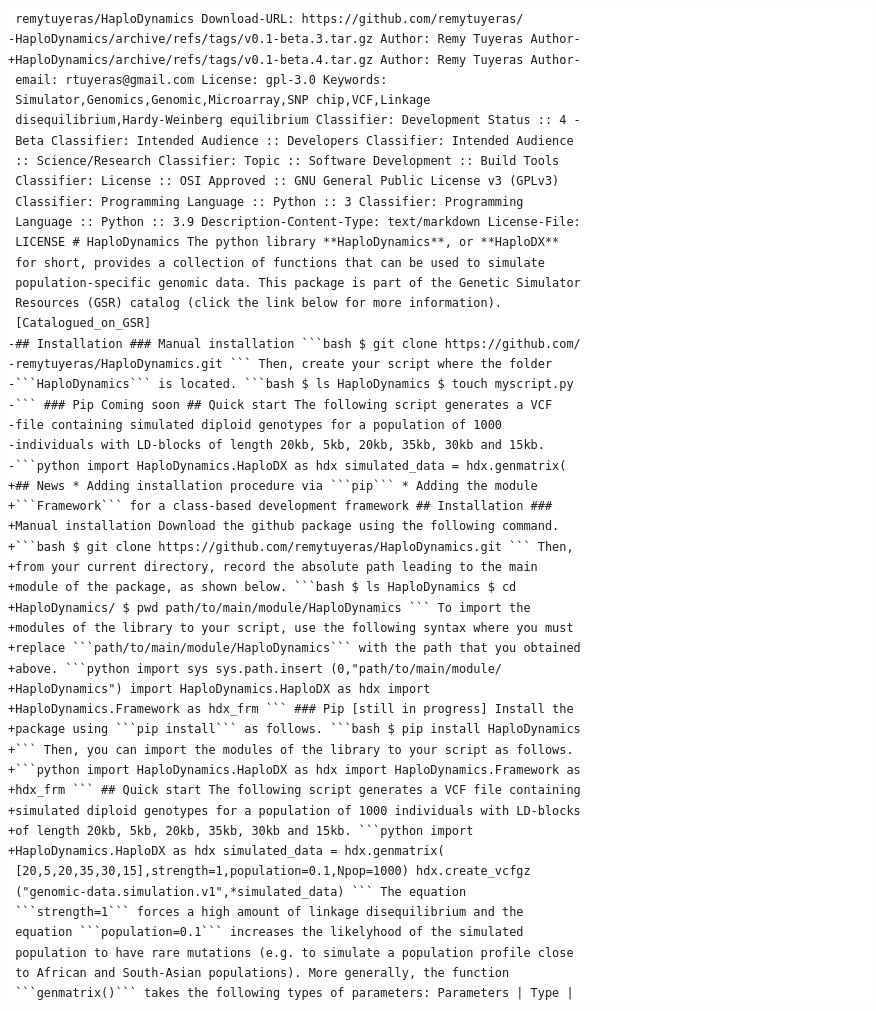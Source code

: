```
 remytuyeras/HaploDynamics Download-URL: https://github.com/remytuyeras/
-HaploDynamics/archive/refs/tags/v0.1-beta.3.tar.gz Author: Remy Tuyeras Author-
+HaploDynamics/archive/refs/tags/v0.1-beta.4.tar.gz Author: Remy Tuyeras Author-
 email: rtuyeras@gmail.com License: gpl-3.0 Keywords:
 Simulator,Genomics,Genomic,Microarray,SNP chip,VCF,Linkage
 disequilibrium,Hardy-Weinberg equilibrium Classifier: Development Status :: 4 -
 Beta Classifier: Intended Audience :: Developers Classifier: Intended Audience
 :: Science/Research Classifier: Topic :: Software Development :: Build Tools
 Classifier: License :: OSI Approved :: GNU General Public License v3 (GPLv3)
 Classifier: Programming Language :: Python :: 3 Classifier: Programming
 Language :: Python :: 3.9 Description-Content-Type: text/markdown License-File:
 LICENSE # HaploDynamics The python library **HaploDynamics**, or **HaploDX**
 for short, provides a collection of functions that can be used to simulate
 population-specific genomic data. This package is part of the Genetic Simulator
 Resources (GSR) catalog (click the link below for more information).
 [Catalogued_on_GSR]
-## Installation ### Manual installation ```bash $ git clone https://github.com/
-remytuyeras/HaploDynamics.git ``` Then, create your script where the folder
-```HaploDynamics``` is located. ```bash $ ls HaploDynamics $ touch myscript.py
-``` ### Pip Coming soon ## Quick start The following script generates a VCF
-file containing simulated diploid genotypes for a population of 1000
-individuals with LD-blocks of length 20kb, 5kb, 20kb, 35kb, 30kb and 15kb.
-```python import HaploDynamics.HaploDX as hdx simulated_data = hdx.genmatrix(
+## News * Adding installation procedure via ```pip``` * Adding the module
+```Framework``` for a class-based development framework ## Installation ###
+Manual installation Download the github package using the following command.
+```bash $ git clone https://github.com/remytuyeras/HaploDynamics.git ``` Then,
+from your current directory, record the absolute path leading to the main
+module of the package, as shown below. ```bash $ ls HaploDynamics $ cd
+HaploDynamics/ $ pwd path/to/main/module/HaploDynamics ``` To import the
+modules of the library to your script, use the following syntax where you must
+replace ```path/to/main/module/HaploDynamics``` with the path that you obtained
+above. ```python import sys sys.path.insert (0,"path/to/main/module/
+HaploDynamics") import HaploDynamics.HaploDX as hdx import
+HaploDynamics.Framework as hdx_frm ``` ### Pip [still in progress] Install the
+package using ```pip install``` as follows. ```bash $ pip install HaploDynamics
+``` Then, you can import the modules of the library to your script as follows.
+```python import HaploDynamics.HaploDX as hdx import HaploDynamics.Framework as
+hdx_frm ``` ## Quick start The following script generates a VCF file containing
+simulated diploid genotypes for a population of 1000 individuals with LD-blocks
+of length 20kb, 5kb, 20kb, 35kb, 30kb and 15kb. ```python import
+HaploDynamics.HaploDX as hdx simulated_data = hdx.genmatrix(
 [20,5,20,35,30,15],strength=1,population=0.1,Npop=1000) hdx.create_vcfgz
 ("genomic-data.simulation.v1",*simulated_data) ``` The equation
 ```strength=1``` forces a high amount of linkage disequilibrium and the
 equation ```population=0.1``` increases the likelyhood of the simulated
 population to have rare mutations (e.g. to simulate a population profile close
 to African and South-Asian populations). More generally, the function
 ```genmatrix()``` takes the following types of parameters: Parameters | Type |
```

